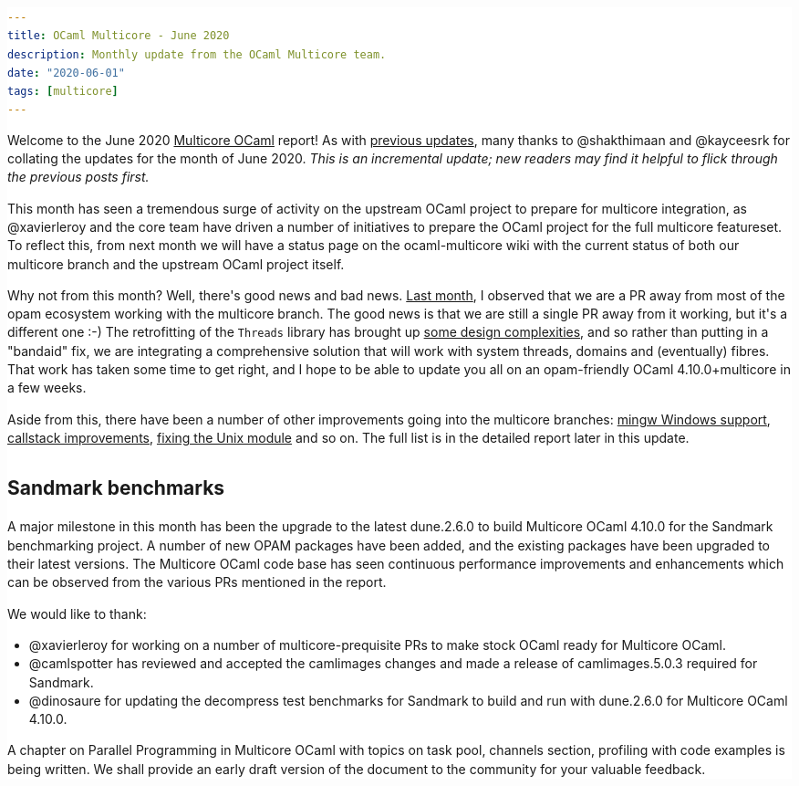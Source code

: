 ```yaml
---
title: OCaml Multicore - June 2020
description: Monthly update from the OCaml Multicore team.
date: "2020-06-01"
tags: [multicore]
---
```


Welcome to the June 2020 [Multicore OCaml](https://github.com/ocaml-multicore/ocaml-multicore) report! As with [previous updates](https://discuss.ocaml.org/tag/multicore-monthly), many thanks to @shakthimaan and @kayceesrk for collating the updates for the month of June 2020. *This is an incremental update; new readers may find it helpful to flick through the previous posts first.*

This month has seen a tremendous surge of activity on the upstream OCaml project to prepare for multicore integration, as @xavierleroy and the core team have driven a number of initiatives to prepare the OCaml project for the full multicore featureset.  To reflect this, from next month we will have a status page on the ocaml-multicore wiki with the current status of both our multicore branch and the upstream OCaml project itself.

Why not from this month? Well, there's good news and bad news.  [Last month](https://discuss.ocaml.org/t/multicore-ocaml-may-2020-update/5898), I observed that we are a PR away from most of the opam ecosystem working with the multicore branch.  The good news is that we are still a single PR away from it working, but it's a different one :-) The retrofitting of the `Threads` library has brought up [some design complexities](https://github.com/ocaml-multicore/ocaml-multicore/pull/342), and so rather than putting in a "bandaid" fix, we are integrating a comprehensive solution that will work with system threads, domains and (eventually) fibres. That work has taken some time to get right, and I hope to be able to update you all on an opam-friendly OCaml 4.10.0+multicore in a few weeks.

Aside from this, there have been a number of other improvements going into the multicore branches: [mingw Windows support](https://github.com/ocaml-multicore/ocaml-multicore/pull/351), [callstack improvements](https://github.com/ocaml-multicore/ocaml-multicore/pull/363), [fixing the Unix module](https://github.com/ocaml-multicore/ocaml-multicore/pull/346) and so on. The full list is in the detailed report later in this update.

## Sandmark benchmarks

A major milestone in this month has been the upgrade to the latest dune.2.6.0 to build Multicore OCaml 4.10.0 for the Sandmark benchmarking project. A number of new OPAM packages have been added, and the existing packages have been upgraded to their latest versions. The Multicore OCaml code base has seen continuous performance improvements and enhancements which can be observed from the various PRs mentioned in the report.

We would like to thank:

* @xavierleroy for working on a number of multicore-prequisite PRs to
  make stock OCaml ready for Multicore OCaml.
* @camlspotter has reviewed and accepted the camlimages changes
  and made a release of camlimages.5.0.3 required for Sandmark.
* @dinosaure for updating the decompress test benchmarks for Sandmark
  to build and run with dune.2.6.0 for Multicore OCaml 4.10.0.

A chapter on Parallel Programming in Multicore OCaml with topics on task pool, channels section, profiling with code examples is being written. We shall provide an early draft version of the document to the community for your valuable feedback.
